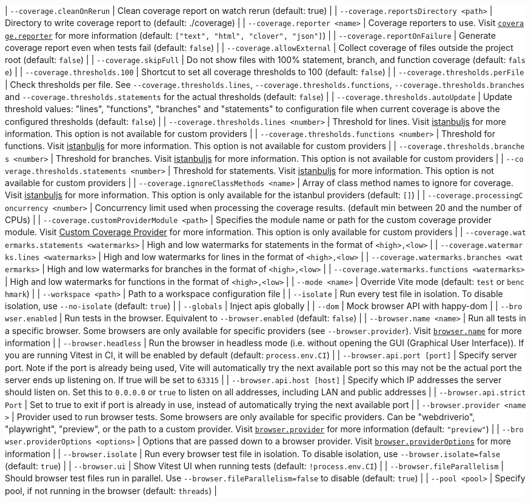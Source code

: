 | `--coverage.cleanOnRerun` | Clean coverage report on watch rerun (default: true) |
| `--coverage.reportsDirectory <path>` | Directory to write coverage report to (default: ./coverage) |
| `--coverage.reporter <name>` | Coverage reporters to use. Visit [`coverage.reporter`](https://vitest.dev/config/#coverage-reporter) for more information (default: `["text", "html", "clover", "json"]`) |
| `--coverage.reportOnFailure` | Generate coverage report even when tests fail (default: `false`) |
| `--coverage.allowExternal` | Collect coverage of files outside the project root (default: `false`) |
| `--coverage.skipFull` | Do not show files with 100% statement, branch, and function coverage (default: `false`) |
| `--coverage.thresholds.100` | Shortcut to set all coverage thresholds to 100 (default: `false`) |
| `--coverage.thresholds.perFile` | Check thresholds per file. See `--coverage.thresholds.lines`, `--coverage.thresholds.functions`, `--coverage.thresholds.branches` and `--coverage.thresholds.statements` for the actual thresholds (default: `false`) |
| `--coverage.thresholds.autoUpdate` | Update threshold values: "lines", "functions", "branches" and "statements" to configuration file when current coverage is above the configured thresholds (default: `false`) |
| `--coverage.thresholds.lines <number>` | Threshold for lines. Visit [istanbuljs](https://github.com/istanbuljs/nyc#coverage-thresholds) for more information. This option is not available for custom providers |
| `--coverage.thresholds.functions <number>` | Threshold for functions. Visit [istanbuljs](https://github.com/istanbuljs/nyc#coverage-thresholds) for more information. This option is not available for custom providers |
| `--coverage.thresholds.branches <number>` | Threshold for branches. Visit [istanbuljs](https://github.com/istanbuljs/nyc#coverage-thresholds) for more information. This option is not available for custom providers |
| `--coverage.thresholds.statements <number>` | Threshold for statements. Visit [istanbuljs](https://github.com/istanbuljs/nyc#coverage-thresholds) for more information. This option is not available for custom providers |
| `--coverage.ignoreClassMethods <name>` | Array of class method names to ignore for coverage. Visit [istanbuljs](https://github.com/istanbuljs/nyc#ignoring-methods) for more information. This option is only available for the istanbul providers (default: `[]`) |
| `--coverage.processingConcurrency <number>` | Concurrency limit used when processing the coverage results. (default min between 20 and the number of CPUs) |
| `--coverage.customProviderModule <path>` | Specifies the module name or path for the custom coverage provider module. Visit [Custom Coverage Provider](https://vitest.dev/guide/coverage#custom-coverage-provider) for more information. This option is only available for custom providers |
| `--coverage.watermarks.statements <watermarks>` | High and low watermarks for statements in the format of `<high>,<low>` |
| `--coverage.watermarks.lines <watermarks>` | High and low watermarks for lines in the format of `<high>,<low>` |
| `--coverage.watermarks.branches <watermarks>` | High and low watermarks for branches in the format of `<high>,<low>` |
| `--coverage.watermarks.functions <watermarks>` | High and low watermarks for functions in the format of `<high>,<low>` |
| `--mode <name>` | Override Vite mode (default: `test` or `benchmark`) |
| `--workspace <path>` | Path to a workspace configuration file |
| `--isolate` | Run every test file in isolation. To disable isolation, use `--no-isolate` (default: `true`) |
| `--globals` | Inject apis globally |
| `--dom` | Mock browser API with happy-dom |
| `--browser.enabled` | Run tests in the browser. Equivalent to `--browser.enabled` (default: `false`) |
| `--browser.name <name>` | Run all tests in a specific browser. Some browsers are only available for specific providers (see `--browser.provider`). Visit [`browser.name`](https://vitest.dev/config/#browser-name) for more information |
| `--browser.headless` | Run the browser in headless mode (i.e. without opening the GUI (Graphical User Interface)). If you are running Vitest in CI, it will be enabled by default (default: `process.env.CI`) |
| `--browser.api.port [port]` | Specify server port. Note if the port is already being used, Vite will automatically try the next available port so this may not be the actual port the server ends up listening on. If true will be set to `63315` |
| `--browser.api.host [host]` | Specify which IP addresses the server should listen on. Set this to `0.0.0.0` or `true` to listen on all addresses, including LAN and public addresses |
| `--browser.api.strictPort` | Set to true to exit if port is already in use, instead of automatically trying the next available port |
| `--browser.provider <name>` | Provider used to run browser tests. Some browsers are only available for specific providers. Can be "webdriverio", "playwright", "preview", or the path to a custom provider. Visit [`browser.provider`](https://vitest.dev/config/#browser-provider) for more information (default: `"preview"`) |
| `--browser.providerOptions <options>` | Options that are passed down to a browser provider. Visit [`browser.providerOptions`](https://vitest.dev/config/#browser-provideroptions) for more information |
| `--browser.isolate` | Run every browser test file in isolation. To disable isolation, use `--browser.isolate=false` (default: `true`) |
| `--browser.ui` | Show Vitest UI when running tests (default: `!process.env.CI`) |
| `--browser.fileParallelism` | Should browser test files run in parallel. Use `--browser.fileParallelism=false` to disable (default: `true`) |
| `--pool <pool>` | Specify pool, if not running in the browser (default: `threads`) |